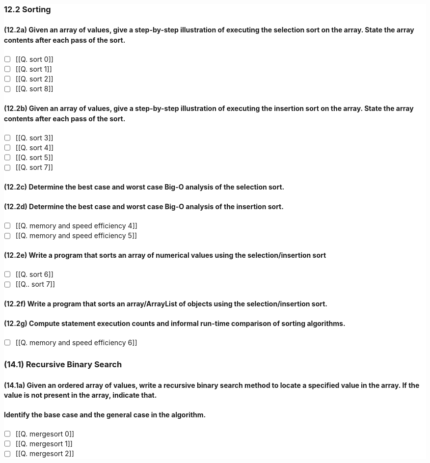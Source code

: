 ### 12.2 Sorting

#### (12.2a) Given an array of values, give a step-by-step illustration of executing the selection sort on the array. State the array contents after each pass of the sort.
- [ ] [[Q. sort 0]]
- [ ] [[Q. sort 1]]
- [ ] [[Q. sort 2]]
- [ ] [[Q. sort 8]]

#### (12.2b) Given an array of values, give a step-by-step illustration of executing the insertion sort on the array. State the array contents after each pass of the sort.
- [ ] [[Q. sort 3]]
- [ ] [[Q. sort 4]]
- [ ] [[Q. sort 5]]
- [ ] [[Q. sort 7]]

#### (12.2c) Determine the best case and worst case Big-O analysis of the selection sort.

#### (12.2d) Determine the best case and worst case Big-O analysis of the insertion sort.
- [ ] [[Q. memory and speed efficiency 4]]
- [ ] [[Q. memory and speed efficiency 5]]

#### (12.2e) Write a program that sorts an array of numerical values using the selection/insertion sort
- [ ] [[Q. sort 6]]
- [ ] [[Q.. sort 7]]

#### (12.2f) Write a program that sorts an array/ArrayList of objects using the selection/insertion sort.

#### (12.2g) Compute statement execution counts and informal run-time comparison of sorting algorithms.
- [ ] [[Q. memory and speed efficiency 6]]



### (14.1) Recursive Binary Search

#### (14.1a) Given an ordered array of values, write a recursive binary search method to locate a specified value in the array. If the value is not present in the array, indicate that.
#### Identify the base case and the general case in the algorithm.
- [ ] [[Q. mergesort 0]]
- [ ] [[Q. mergesort 1]]
- [ ] [[Q. mergesort 2]]
